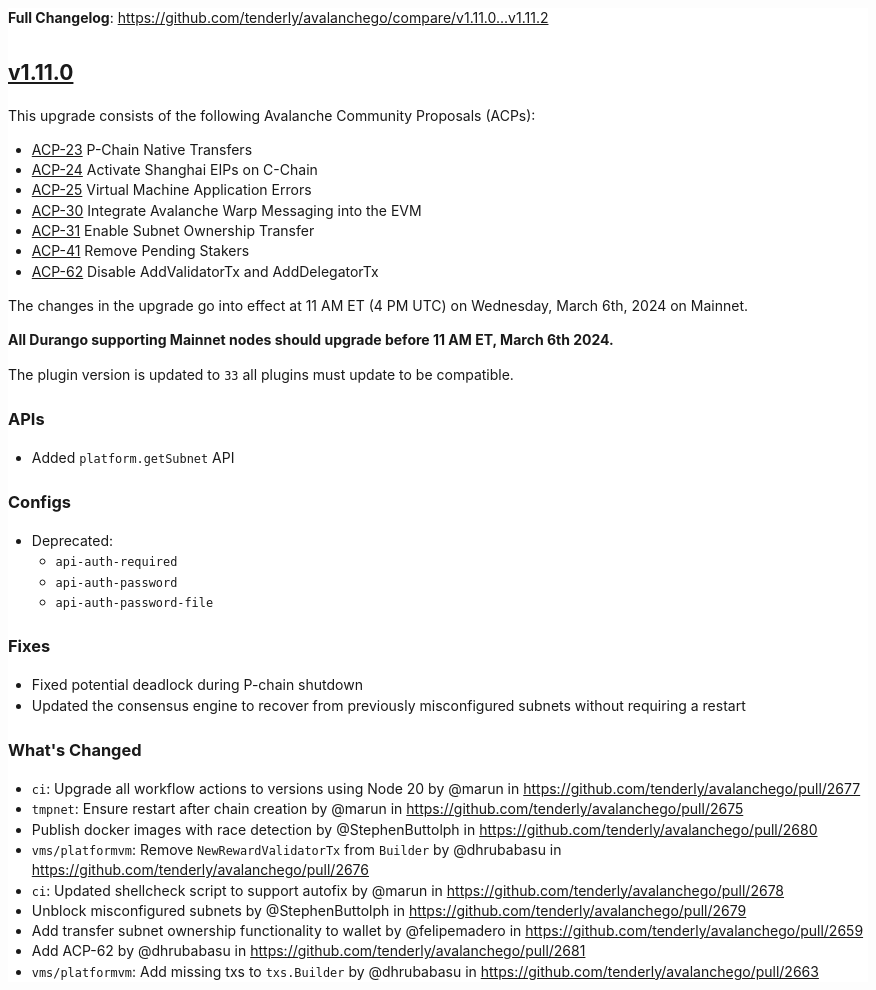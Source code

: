 **Full Changelog**: https://github.com/tenderly/avalanchego/compare/v1.11.0...v1.11.2

## [v1.11.0](https://github.com/tenderly/avalanchego/releases/tag/v1.11.0)

This upgrade consists of the following Avalanche Community Proposals (ACPs):

- [ACP-23](https://github.com/avalanche-foundation/ACPs/blob/main/ACPs/23-p-chain-native-transfers.md) P-Chain Native Transfers
- [ACP-24](https://github.com/avalanche-foundation/ACPs/blob/main/ACPs/24-shanghai-eips.md) Activate Shanghai EIPs on C-Chain
- [ACP-25](https://github.com/avalanche-foundation/ACPs/blob/main/ACPs/25-vm-application-errors.md) Virtual Machine Application Errors
- [ACP-30](https://github.com/avalanche-foundation/ACPs/blob/main/ACPs/30-avalanche-warp-x-evm.md) Integrate Avalanche Warp Messaging into the EVM
- [ACP-31](https://github.com/avalanche-foundation/ACPs/blob/main/ACPs/31-enable-subnet-ownership-transfer.md) Enable Subnet Ownership Transfer
- [ACP-41](https://github.com/avalanche-foundation/ACPs/blob/main/ACPs/41-remove-pending-stakers.md) Remove Pending Stakers
- [ACP-62](https://github.com/avalanche-foundation/ACPs/blob/main/ACPs/62-disable-addvalidatortx-and-adddelegatortx.md) Disable AddValidatorTx and AddDelegatorTx

The changes in the upgrade go into effect at 11 AM ET (4 PM UTC) on Wednesday, March 6th, 2024 on Mainnet.

**All Durango supporting Mainnet nodes should upgrade before 11 AM ET, March 6th 2024.**

The plugin version is updated to `33` all plugins must update to be compatible.

### APIs

- Added `platform.getSubnet` API

### Configs

- Deprecated:
    - `api-auth-required`
    - `api-auth-password`
    - `api-auth-password-file`

### Fixes

- Fixed potential deadlock during P-chain shutdown
- Updated the consensus engine to recover from previously misconfigured subnets without requiring a restart

### What's Changed

- `ci`: Upgrade all workflow actions to versions using Node 20 by @marun in https://github.com/tenderly/avalanchego/pull/2677
- `tmpnet`: Ensure restart after chain creation by @marun in https://github.com/tenderly/avalanchego/pull/2675
- Publish docker images with race detection by @StephenButtolph in https://github.com/tenderly/avalanchego/pull/2680
- `vms/platformvm`: Remove `NewRewardValidatorTx` from `Builder` by @dhrubabasu in https://github.com/tenderly/avalanchego/pull/2676
- `ci`: Updated shellcheck script to support autofix by @marun in https://github.com/tenderly/avalanchego/pull/2678
- Unblock misconfigured subnets by @StephenButtolph in https://github.com/tenderly/avalanchego/pull/2679
- Add transfer subnet ownership functionality to wallet by @felipemadero in https://github.com/tenderly/avalanchego/pull/2659
- Add ACP-62 by @dhrubabasu in https://github.com/tenderly/avalanchego/pull/2681
- `vms/platformvm`: Add missing txs to `txs.Builder` by @dhrubabasu in https://github.com/tenderly/avalanchego/pull/2663